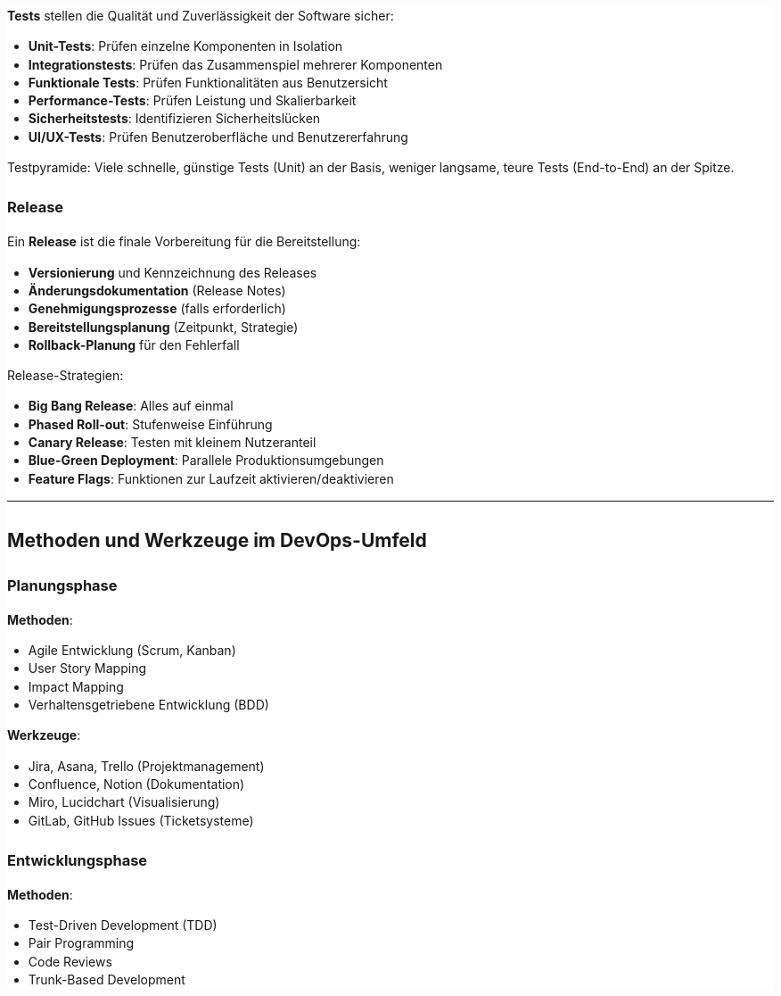 **Tests** stellen die Qualität und Zuverlässigkeit der Software sicher:

- **Unit-Tests**: Prüfen einzelne Komponenten in Isolation
- **Integrationstests**: Prüfen das Zusammenspiel mehrerer Komponenten
- **Funktionale Tests**: Prüfen Funktionalitäten aus Benutzersicht
- **Performance-Tests**: Prüfen Leistung und Skalierbarkeit
- **Sicherheitstests**: Identifizieren Sicherheitslücken
- **UI/UX-Tests**: Prüfen Benutzeroberfläche und Benutzererfahrung

Testpyramide: Viele schnelle, günstige Tests (Unit) an der Basis, weniger langsame, teure Tests (End-to-End) an der Spitze.

### Release

Ein **Release** ist die finale Vorbereitung für die Bereitstellung:

- **Versionierung** und Kennzeichnung des Releases
- **Änderungsdokumentation** (Release Notes)
- **Genehmigungsprozesse** (falls erforderlich)
- **Bereitstellungsplanung** (Zeitpunkt, Strategie)
- **Rollback-Planung** für den Fehlerfall

Release-Strategien:
- **Big Bang Release**: Alles auf einmal
- **Phased Roll-out**: Stufenweise Einführung
- **Canary Release**: Testen mit kleinem Nutzeranteil
- **Blue-Green Deployment**: Parallele Produktionsumgebungen
- **Feature Flags**: Funktionen zur Laufzeit aktivieren/deaktivieren

---

## Methoden und Werkzeuge im DevOps-Umfeld

### Planungsphase

**Methoden**:
- Agile Entwicklung (Scrum, Kanban)
- User Story Mapping
- Impact Mapping
- Verhaltensgetriebene Entwicklung (BDD)

**Werkzeuge**:
- Jira, Asana, Trello (Projektmanagement)
- Confluence, Notion (Dokumentation)
- Miro, Lucidchart (Visualisierung)
- GitLab, GitHub Issues (Ticketsysteme)

### Entwicklungsphase

**Methoden**:
- Test-Driven Development (TDD)
- Pair Programming
- Code Reviews
- Trunk-Based Development
